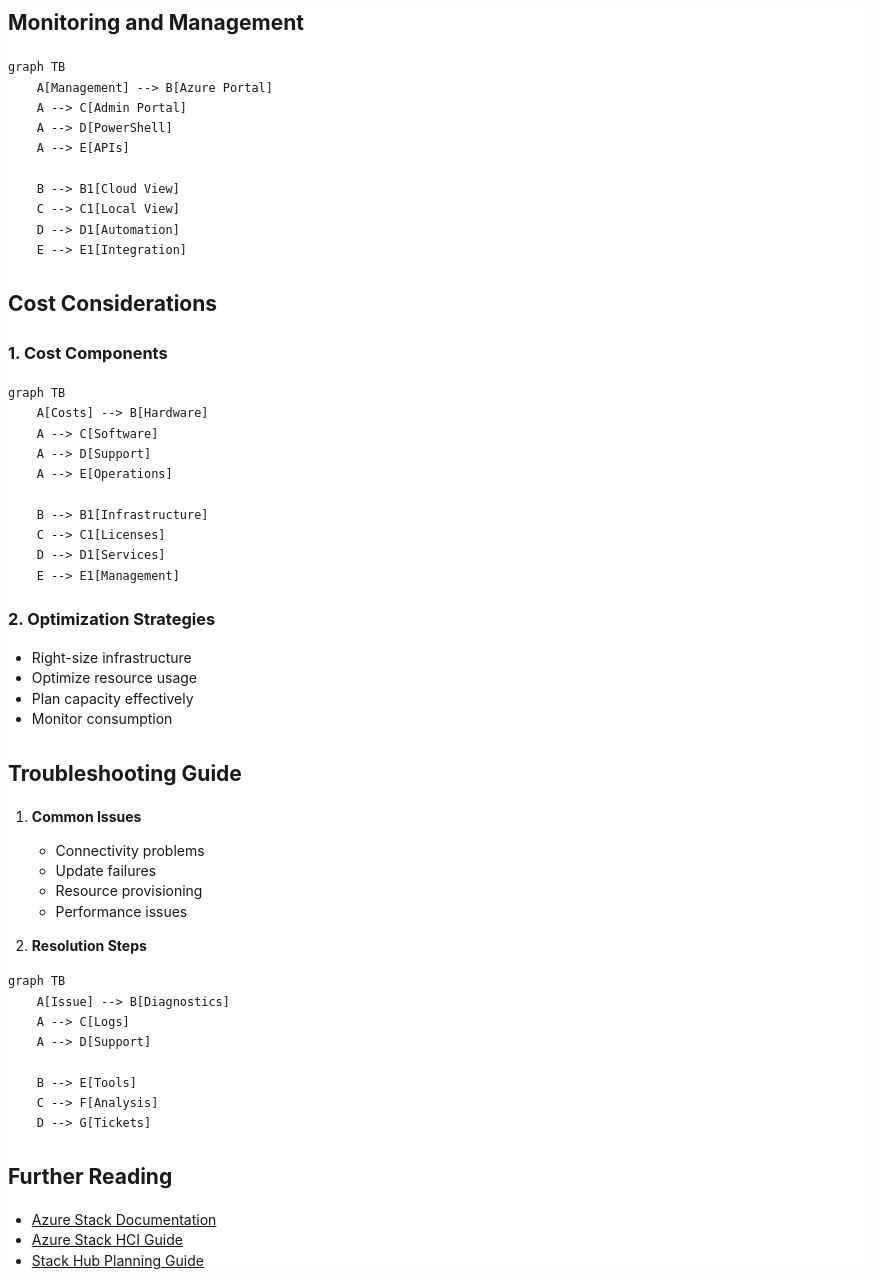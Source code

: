 ## Monitoring and Management

```mermaid
graph TB
    A[Management] --> B[Azure Portal]
    A --> C[Admin Portal]
    A --> D[PowerShell]
    A --> E[APIs]
    
    B --> B1[Cloud View]
    C --> C1[Local View]
    D --> D1[Automation]
    E --> E1[Integration]
```

## Cost Considerations

### 1. Cost Components
```mermaid
graph TB
    A[Costs] --> B[Hardware]
    A --> C[Software]
    A --> D[Support]
    A --> E[Operations]
    
    B --> B1[Infrastructure]
    C --> C1[Licenses]
    D --> D1[Services]
    E --> E1[Management]
```

### 2. Optimization Strategies
- Right-size infrastructure
- Optimize resource usage
- Plan capacity effectively
- Monitor consumption

## Troubleshooting Guide

1. **Common Issues**
   - Connectivity problems
   - Update failures
   - Resource provisioning
   - Performance issues

2. **Resolution Steps**
```mermaid
graph TB
    A[Issue] --> B[Diagnostics]
    A --> C[Logs]
    A --> D[Support]
    
    B --> E[Tools]
    C --> F[Analysis]
    D --> G[Tickets]
```

## Further Reading
- [Azure Stack Documentation](https://learn.microsoft.com/en-us/azure-stack/)
- [Azure Stack HCI Guide](https://learn.microsoft.com/en-us/azure-stack/hci/)
- [Stack Hub Planning Guide](https://learn.microsoft.com/en-us/azure-stack/operator/azure-stack-capacity-planning)